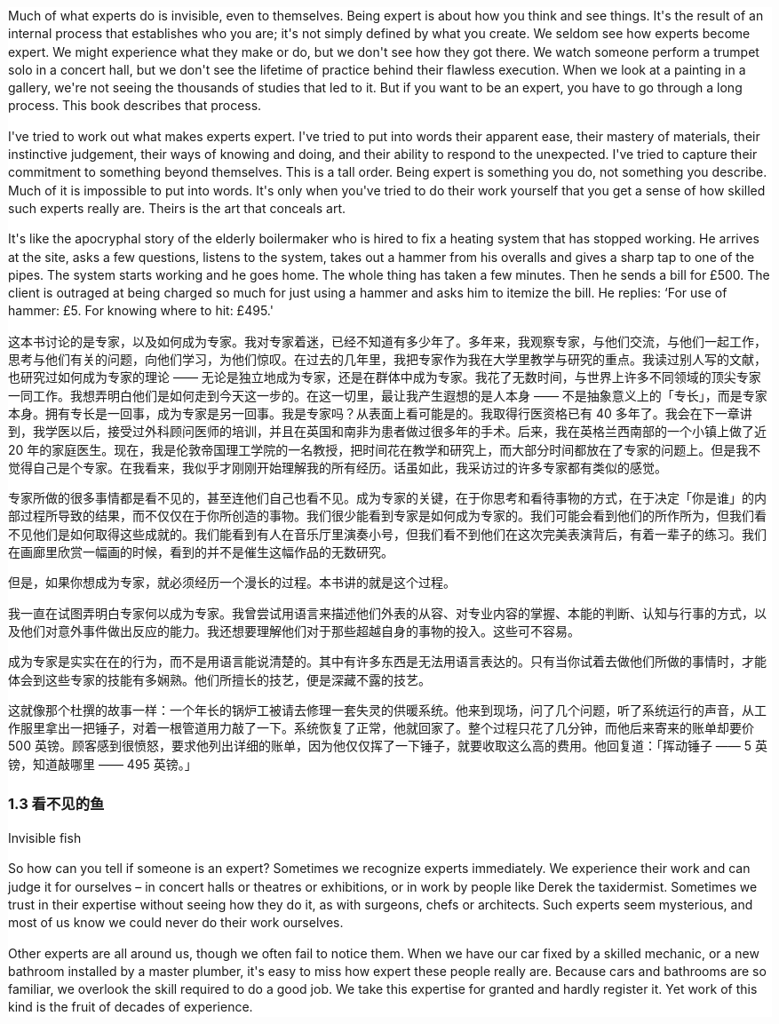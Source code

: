 Much of what experts do is invisible, even to themselves. Being expert is about how you think and see things. It's the result of an internal process that establishes who you are; it's not simply defined by what you create. We seldom see how experts become expert. We might experience what they make or do, but we don't see how they got there. We watch someone perform a trumpet solo in a concert hall, but we don't see the lifetime of practice behind their flawless execution. When we look at a painting in a gallery, we're not seeing the thousands of studies that led to it. But if you want to be an expert, you have to go through a long process. This book describes that process.

I've tried to work out what makes experts expert. I've tried to put into words their apparent ease, their mastery of materials, their instinctive judgement, their ways of knowing and doing, and their ability to respond to the unexpected. I've tried to capture their commitment to something beyond themselves. This is a tall order. Being expert is something you do, not something you describe. Much of it is impossible to put into words. It's only when you've tried to do their work yourself that you get a sense of how skilled such experts really are. Theirs is the art that conceals art.

It's like the apocryphal story of the elderly boilermaker who is hired to fix a heating system that has stopped working. He arrives at the site, asks a few questions, listens to the system, takes out a hammer from his overalls and gives a sharp tap to one of the pipes. The system starts working and he goes home. The whole thing has taken a few minutes. Then he sends a bill for £500. The client is outraged at being charged so much for just using a hammer and asks him to itemize the bill. He replies: ‘For use of hammer: £5. For knowing where to hit: £495.'

这本书讨论的是专家，以及如何成为专家。我对专家着迷，已经不知道有多少年了。多年来，我观察专家，与他们交流，与他们一起工作，思考与他们有关的问题，向他们学习，为他们惊叹。在过去的几年里，我把专家作为我在大学里教学与研究的重点。我读过别人写的文献，也研究过如何成为专家的理论 —— 无论是独立地成为专家，还是在群体中成为专家。我花了无数时间，与世界上许多不同领域的顶尖专家一同工作。我想弄明白他们是如何走到今天这一步的。在这一切里，最让我产生遐想的是人本身 —— 不是抽象意义上的「专长」，而是专家本身。拥有专长是一回事，成为专家是另一回事。我是专家吗？从表面上看可能是的。我取得行医资格已有 40 多年了。我会在下一章讲到，我学医以后，接受过外科顾问医师的培训，并且在英国和南非为患者做过很多年的手术。后来，我在英格兰西南部的一个小镇上做了近 20 年的家庭医生。现在，我是伦敦帝国理工学院的一名教授，把时间花在教学和研究上，而大部分时间都放在了专家的问题上。但是我不觉得自己是个专家。在我看来，我似乎才刚刚开始理解我的所有经历。话虽如此，我采访过的许多专家都有类似的感觉。

专家所做的很多事情都是看不见的，甚至连他们自己也看不见。成为专家的关键，在于你思考和看待事物的方式，在于决定「你是谁」的内部过程所导致的结果，而不仅仅在于你所创造的事物。我们很少能看到专家是如何成为专家的。我们可能会看到他们的所作所为，但我们看不见他们是如何取得这些成就的。我们能看到有人在音乐厅里演奏小号，但我们看不到他们在这次完美表演背后，有着一辈子的练习。我们在画廊里欣赏一幅画的时候，看到的并不是催生这幅作品的无数研究。

但是，如果你想成为专家，就必须经历一个漫长的过程。本书讲的就是这个过程。

我一直在试图弄明白专家何以成为专家。我曾尝试用语言来描述他们外表的从容、对专业内容的掌握、本能的判断、认知与行事的方式，以及他们对意外事件做出反应的能力。我还想要理解他们对于那些超越自身的事物的投入。这些可不容易。

成为专家是实实在在的行为，而不是用语言能说清楚的。其中有许多东西是无法用语言表达的。只有当你试着去做他们所做的事情时，才能体会到这些专家的技能有多娴熟。他们所擅长的技艺，便是深藏不露的技艺。

这就像那个杜撰的故事一样：一个年长的锅炉工被请去修理一套失灵的供暖系统。他来到现场，问了几个问题，听了系统运行的声音，从工作服里拿出一把锤子，对着一根管道用力敲了一下。系统恢复了正常，他就回家了。整个过程只花了几分钟，而他后来寄来的账单却要价 500 英镑。顾客感到很愤怒，要求他列出详细的账单，因为他仅仅挥了一下锤子，就要收取这么高的费用。他回复道：「挥动锤子 —— 5 英镑，知道敲哪里 —— 495 英镑。」

### 1.3 看不见的鱼

Invisible fish

So how can you tell if someone is an expert? Sometimes we recognize experts immediately. We experience their work and can judge it for ourselves – in concert halls or theatres or exhibitions, or in work by people like Derek the taxidermist. Sometimes we trust in their expertise without seeing how they do it, as with surgeons, chefs or architects. Such experts seem mysterious, and most of us know we could never do their work ourselves.

Other experts are all around us, though we often fail to notice them. When we have our car fixed by a skilled mechanic, or a new bathroom installed by a master plumber, it's easy to miss how expert these people really are. Because cars and bathrooms are so familiar, we overlook the skill required to do a good job. We take this expertise for granted and hardly register it. Yet work of this kind is the fruit of decades of experience.
